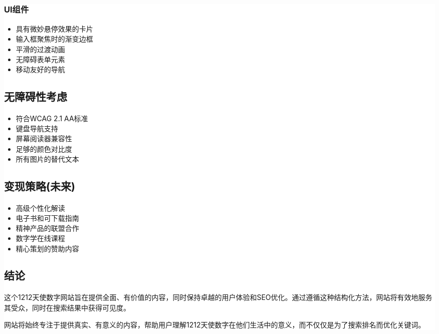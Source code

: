 ### UI组件
- 具有微妙悬停效果的卡片
- 输入框聚焦时的渐变边框
- 平滑的过渡动画
- 无障碍表单元素
- 移动友好的导航

## 无障碍性考虑
- 符合WCAG 2.1 AA标准
- 键盘导航支持
- 屏幕阅读器兼容性
- 足够的颜色对比度
- 所有图片的替代文本

## 变现策略(未来)
- 高级个性化解读
- 电子书和可下载指南
- 精神产品的联盟合作
- 数字学在线课程
- 精心策划的赞助内容

## 结论
这个1212天使数字网站旨在提供全面、有价值的内容，同时保持卓越的用户体验和SEO优化。通过遵循这种结构化方法，网站将有效地服务其受众，同时在搜索结果中获得可见度。

网站将始终专注于提供真实、有意义的内容，帮助用户理解1212天使数字在他们生活中的意义，而不仅仅是为了搜索排名而优化关键词。 